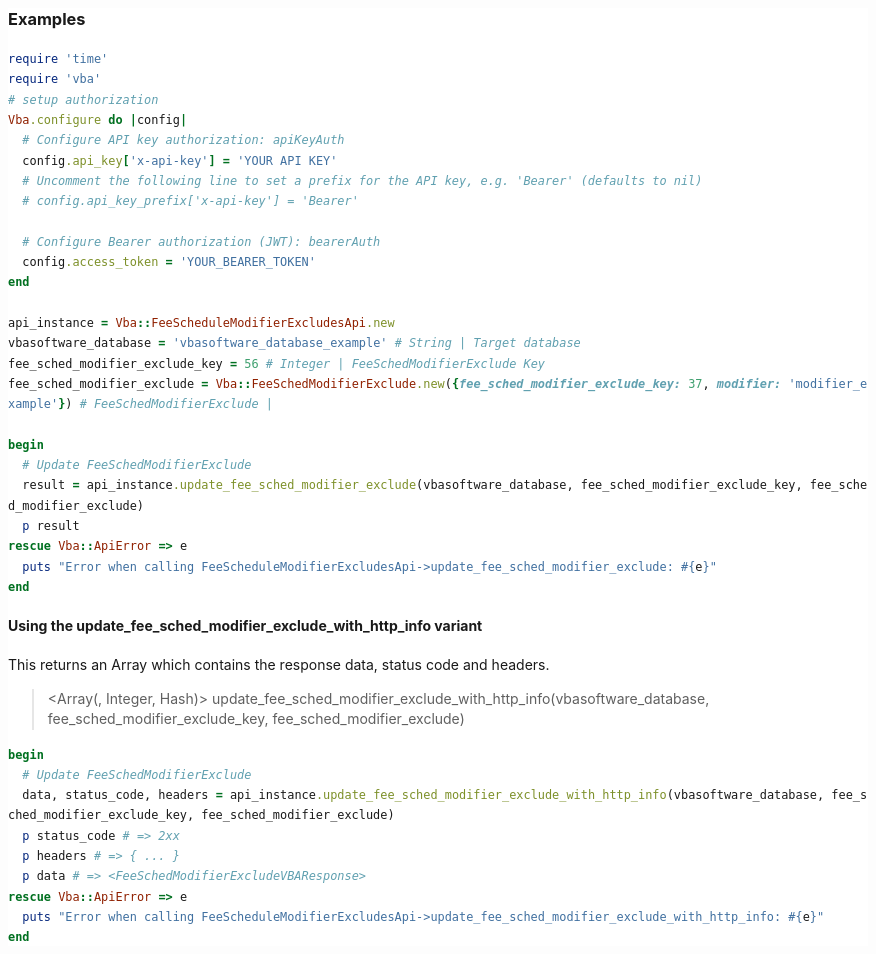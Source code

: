 ### Examples

```ruby
require 'time'
require 'vba'
# setup authorization
Vba.configure do |config|
  # Configure API key authorization: apiKeyAuth
  config.api_key['x-api-key'] = 'YOUR API KEY'
  # Uncomment the following line to set a prefix for the API key, e.g. 'Bearer' (defaults to nil)
  # config.api_key_prefix['x-api-key'] = 'Bearer'

  # Configure Bearer authorization (JWT): bearerAuth
  config.access_token = 'YOUR_BEARER_TOKEN'
end

api_instance = Vba::FeeScheduleModifierExcludesApi.new
vbasoftware_database = 'vbasoftware_database_example' # String | Target database
fee_sched_modifier_exclude_key = 56 # Integer | FeeSchedModifierExclude Key
fee_sched_modifier_exclude = Vba::FeeSchedModifierExclude.new({fee_sched_modifier_exclude_key: 37, modifier: 'modifier_example'}) # FeeSchedModifierExclude | 

begin
  # Update FeeSchedModifierExclude
  result = api_instance.update_fee_sched_modifier_exclude(vbasoftware_database, fee_sched_modifier_exclude_key, fee_sched_modifier_exclude)
  p result
rescue Vba::ApiError => e
  puts "Error when calling FeeScheduleModifierExcludesApi->update_fee_sched_modifier_exclude: #{e}"
end
```

#### Using the update_fee_sched_modifier_exclude_with_http_info variant

This returns an Array which contains the response data, status code and headers.

> <Array(<FeeSchedModifierExcludeVBAResponse>, Integer, Hash)> update_fee_sched_modifier_exclude_with_http_info(vbasoftware_database, fee_sched_modifier_exclude_key, fee_sched_modifier_exclude)

```ruby
begin
  # Update FeeSchedModifierExclude
  data, status_code, headers = api_instance.update_fee_sched_modifier_exclude_with_http_info(vbasoftware_database, fee_sched_modifier_exclude_key, fee_sched_modifier_exclude)
  p status_code # => 2xx
  p headers # => { ... }
  p data # => <FeeSchedModifierExcludeVBAResponse>
rescue Vba::ApiError => e
  puts "Error when calling FeeScheduleModifierExcludesApi->update_fee_sched_modifier_exclude_with_http_info: #{e}"
end
```

